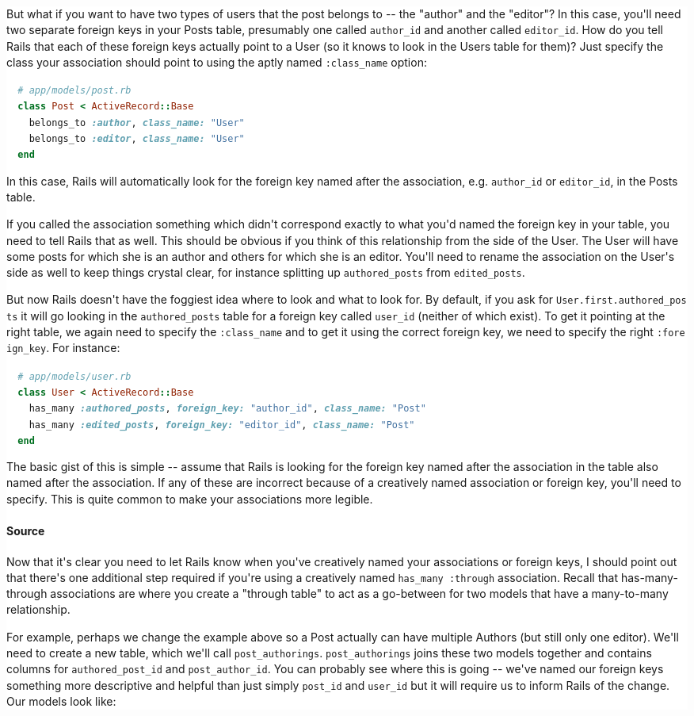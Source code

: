 But what if you want to have two types of users that the post belongs to -- the "author" and the "editor"?  In this case, you'll need two separate foreign keys in your Posts table, presumably one called `author_id` and another called `editor_id`.  How do you tell Rails that each of these foreign keys actually point to a User (so it knows to look in the Users table for them)?  Just specify the class your association should point to using the aptly named `:class_name` option:

~~~ruby
  # app/models/post.rb
  class Post < ActiveRecord::Base
    belongs_to :author, class_name: "User"
    belongs_to :editor, class_name: "User"
  end
~~~

In this case, Rails will automatically look for the foreign key named after the association, e.g. `author_id` or `editor_id`, in the Posts table.  

If you called the association something which didn't correspond exactly to what you'd named the foreign key in your table, you need to tell Rails that as well.  This should be obvious if you think of this relationship from the side of the User.  The User will have some posts for which she is an author and others for which she is an editor.  You'll need to rename the association on the User's side as well to keep things crystal clear, for instance splitting up `authored_posts` from `edited_posts`.  

But now Rails doesn't have the foggiest idea where to look and what to look for.  By default, if you ask for `User.first.authored_posts` it will go looking in the `authored_posts` table for a foreign key called `user_id` (neither of which exist).  To get it pointing at the right table, we again need to specify the `:class_name` and to get it using the correct foreign key, we need to specify the right `:foreign_key`.  For instance:

~~~ruby
  # app/models/user.rb
  class User < ActiveRecord::Base
    has_many :authored_posts, foreign_key: "author_id", class_name: "Post"
    has_many :edited_posts, foreign_key: "editor_id", class_name: "Post"
  end
~~~

The basic gist of this is simple -- assume that Rails is looking for the foreign key named after the association in the table also named after the association.  If any of these are incorrect because of a creatively named association or foreign key, you'll need to specify.  This is quite common to make your associations more legible.

#### Source

Now that it's clear you need to let Rails know when you've creatively named your associations or foreign keys, I should point out that there's one additional step required if you're using a creatively named `has_many :through` association.  Recall that has-many-through associations are where you create a "through table" to act as a go-between for two models that have a many-to-many relationship.  

For example, perhaps we change the example above so a Post actually can have multiple Authors (but still only one editor).  We'll need to create a new table, which we'll call `post_authorings`.  `post_authorings` joins these two models together and contains columns for `authored_post_id` and `post_author_id`.  You can probably see where this is going -- we've named our foreign keys something more descriptive and helpful than just simply `post_id` and `user_id` but it will require us to inform Rails of the change.  Our models look like:
